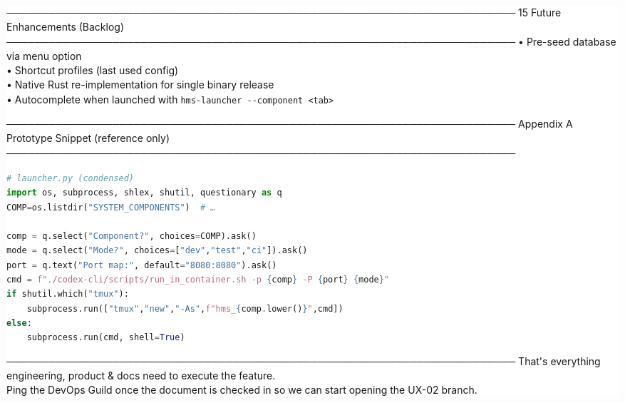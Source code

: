────────────────────────────────────────────────────────────────────────
15  Future Enhancements (Backlog)
────────────────────────────────────────────────────────────────────────
• Pre-seed database via menu option  
• Shortcut profiles (last used config)  
• Native Rust re-implementation for single binary release  
• Autocomplete when launched with `hms-launcher --component <tab>`

────────────────────────────────────────────────────────────────────────
Appendix A  Prototype Snippet (reference only)
────────────────────────────────────────────────────────────────────────
```python
# launcher.py (condensed)
import os, subprocess, shlex, shutil, questionary as q
COMP=os.listdir("SYSTEM_COMPONENTS")  # …

comp = q.select("Component?", choices=COMP).ask()
mode = q.select("Mode?", choices=["dev","test","ci"]).ask()
port = q.text("Port map:", default="8080:8080").ask()
cmd = f"./codex-cli/scripts/run_in_container.sh -p {comp} -P {port} {mode}"
if shutil.which("tmux"):
    subprocess.run(["tmux","new","-As",f"hms_{comp.lower()}",cmd])
else:
    subprocess.run(cmd, shell=True)
```

────────────────────────────────────────────────────────────────────────
That's everything engineering, product & docs need to execute the feature.  
Ping the DevOps Guild once the document is checked in so we can start opening the UX-02 branch.